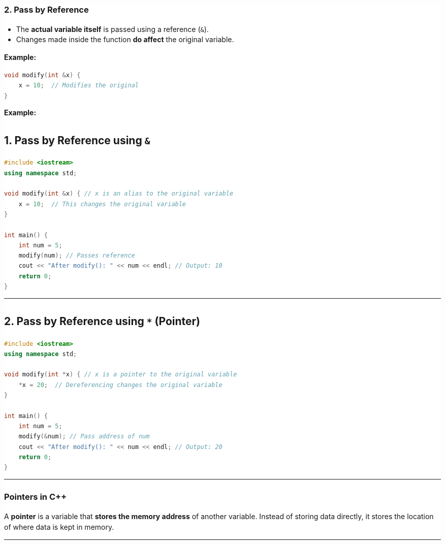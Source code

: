 
### **2. Pass by Reference**
* The **actual variable itself** is passed using a reference (`&`).
* Changes made inside the function **do affect** the original variable.

**Example:**

```cpp
void modify(int &x) {
    x = 10;  // Modifies the original
}
```
**Example:**
## **1. Pass by Reference using `&`**

```cpp
#include <iostream>
using namespace std;

void modify(int &x) { // x is an alias to the original variable
    x = 10;  // This changes the original variable
}

int main() {
    int num = 5;
    modify(num); // Passes reference
    cout << "After modify(): " << num << endl; // Output: 10
    return 0;
}
```

---

## **2. Pass by Reference using `*` (Pointer)**

```cpp
#include <iostream>
using namespace std;

void modify(int *x) { // x is a pointer to the original variable
    *x = 20;  // Dereferencing changes the original variable
}

int main() {
    int num = 5;
    modify(&num); // Pass address of num
    cout << "After modify(): " << num << endl; // Output: 20
    return 0;
}
```
---

### **Pointers in C++**
A **pointer** is a variable that **stores the memory address** of another variable. Instead of storing data directly, it stores the location of where data is kept in memory.

---